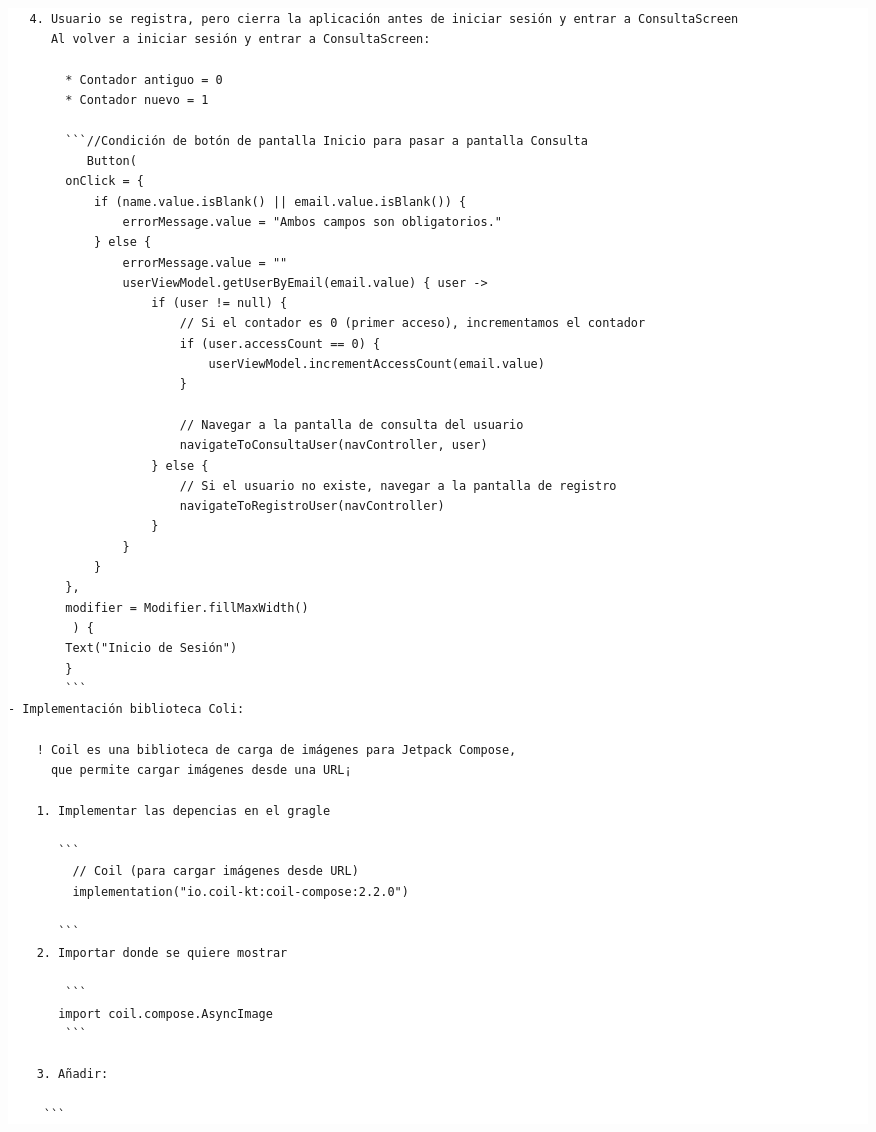        4. Usuario se registra, pero cierra la aplicación antes de iniciar sesión y entrar a ConsultaScreen
          Al volver a iniciar sesión y entrar a ConsultaScreen:
      
            * Contador antiguo = 0
            * Contador nuevo = 1

            ```//Condición de botón de pantalla Inicio para pasar a pantalla Consulta
               Button(
            onClick = {
                if (name.value.isBlank() || email.value.isBlank()) {
                    errorMessage.value = "Ambos campos son obligatorios."
                } else {
                    errorMessage.value = ""
                    userViewModel.getUserByEmail(email.value) { user ->
                        if (user != null) {
                            // Si el contador es 0 (primer acceso), incrementamos el contador
                            if (user.accessCount == 0) {
                                userViewModel.incrementAccessCount(email.value)
                            }

                            // Navegar a la pantalla de consulta del usuario
                            navigateToConsultaUser(navController, user)
                        } else {
                            // Si el usuario no existe, navegar a la pantalla de registro
                            navigateToRegistroUser(navController)
                        }
                    }
                }
            },
            modifier = Modifier.fillMaxWidth()
             ) {
            Text("Inicio de Sesión")
            }
            ```
    - Implementación biblioteca Coli:
      
        ! Coil es una biblioteca de carga de imágenes para Jetpack Compose, 
          que permite cargar imágenes desde una URL¡
 
        1. Implementar las depencias en el gragle 

           ```
             // Coil (para cargar imágenes desde URL)
             implementation("io.coil-kt:coil-compose:2.2.0")
    
           ```
        2. Importar donde se quiere mostrar  
           
            ``` 
           import coil.compose.AsyncImage
            ```
         
        3. Añadir: 
        
         ``` 
    
